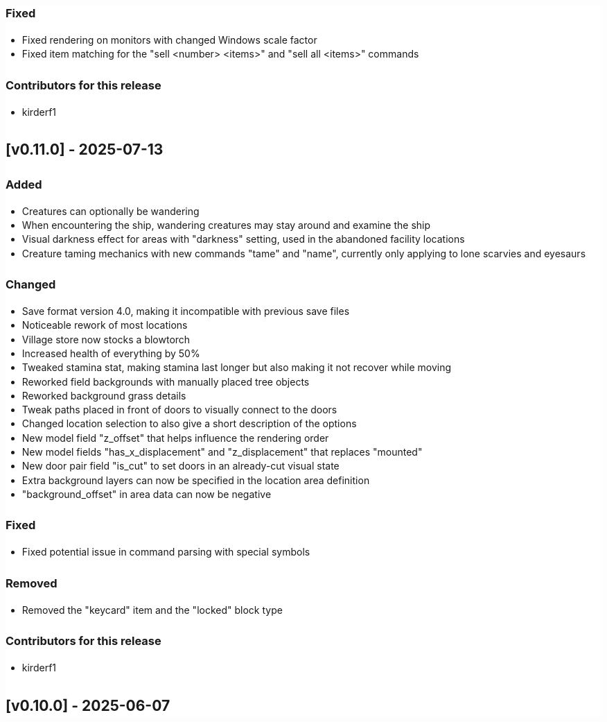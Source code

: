 ### Fixed

- Fixed rendering on monitors with changed Windows scale factor
- Fixed item matching for the "sell \<number\> \<items\>" and "sell all \<items\>" commands

### Contributors for this release

- kirderf1


## [v0.11.0] - 2025-07-13

### Added

- Creatures can optionally be wandering
- When encountering the ship, wandering creatures may stay around and examine the ship
- Visual darkness effect for areas with "darkness" setting, used in the abandoned facility locations
- Creature taming mechanics with new commands "tame" and "name", currently only applying to lone scarvies and eyesaurs

### Changed

- Save format version 4.0, making it incompatible with previous save files
- Noticeable rework of most locations
- Village store now stocks a blowtorch
- Increased health of everything by 50%
- Tweaked stamina stat, making stamina last longer but also making it not recover while moving
- Reworked field backgrounds with manually placed tree objects
- Reworked background grass details
- Tweak paths placed in front of doors to visually connect to the doors
- Changed location selection to also give a short description of the options
- New model field "z_offset" that helps influence the rendering order
- New model fields "has_x_displacement" and "z_displacement" that replaces "mounted"
- New door pair field "is_cut" to set doors in an already-cut visual state
- Extra background layers can now be specified in the location area definition
- "background_offset" in area data can now be negative

### Fixed

- Fixed potential issue in command parsing with special symbols

### Removed

- Removed the "keycard" item and the "locked" block type

### Contributors for this release

- kirderf1


## [v0.10.0] - 2025-06-07
